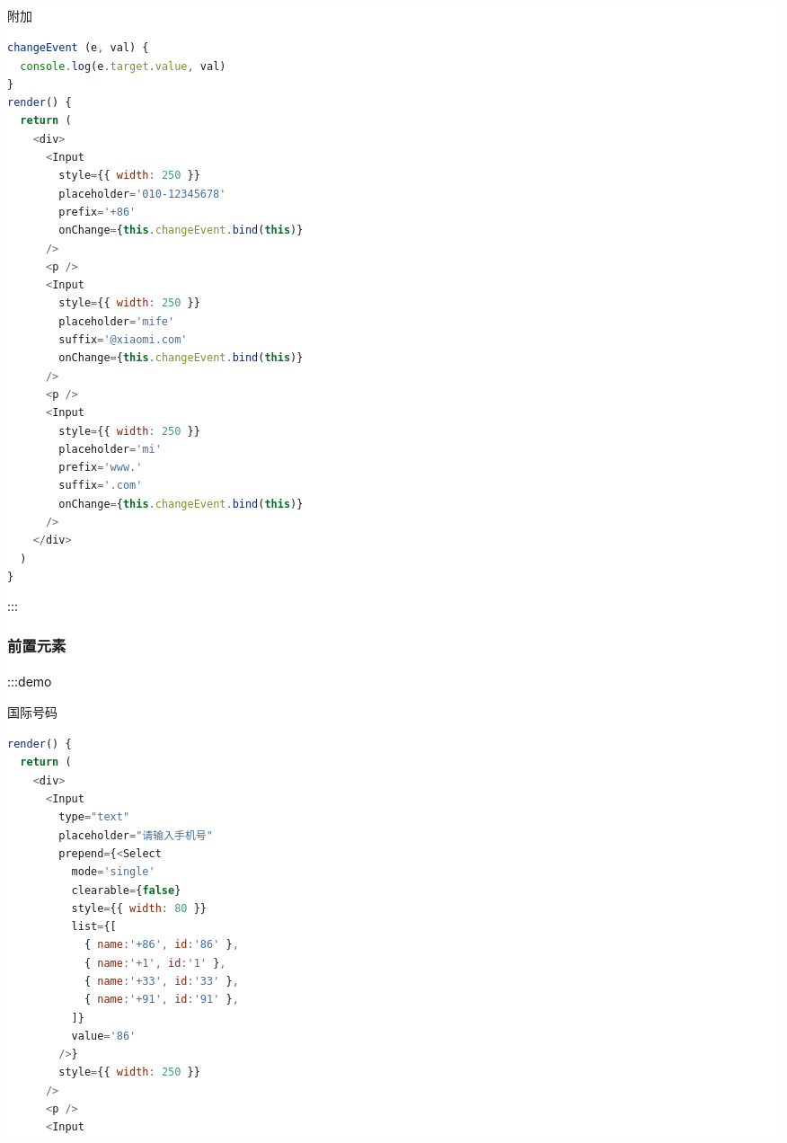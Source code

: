 附加

```js
changeEvent (e, val) {
  console.log(e.target.value, val)
}
render() {
  return (
    <div>
      <Input
        style={{ width: 250 }}
        placeholder='010-12345678'
        prefix='+86'
        onChange={this.changeEvent.bind(this)}
      />
      <p />
      <Input
        style={{ width: 250 }}
        placeholder='mife'
        suffix='@xiaomi.com'
        onChange={this.changeEvent.bind(this)}
      />
      <p />
      <Input
        style={{ width: 250 }}
        placeholder='mi'
        prefix='www.'
        suffix='.com'
        onChange={this.changeEvent.bind(this)}
      />
    </div>
  )
}
```

:::

### 前置元素

:::demo

国际号码

```js
render() {
  return (
    <div>
      <Input
        type="text"
        placeholder="请输入手机号"
        prepend={<Select
          mode='single'
          clearable={false}
          style={{ width: 80 }}
          list={[
            { name:'+86', id:'86' },
            { name:'+1', id:'1' },
            { name:'+33', id:'33' },
            { name:'+91', id:'91' },
          ]}
          value='86'
        />}
        style={{ width: 250 }}
      />
      <p />
      <Input
```